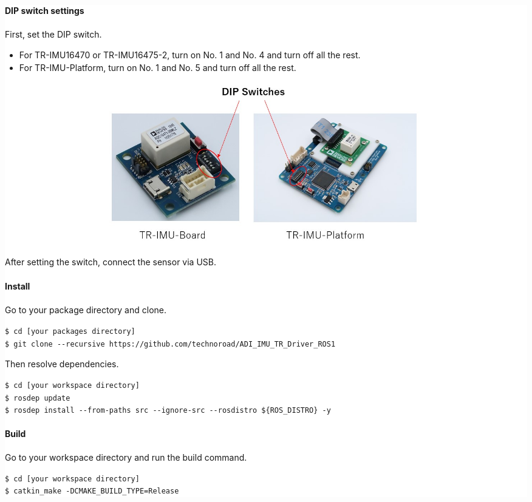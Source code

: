 #### DIP switch settings
First, set the DIP switch.
- For TR-IMU16470 or TR-IMU16475-2, turn on No. 1 and No. 4 and turn off all the rest.
- For TR-IMU-Platform, turn on No. 1 and No. 5 and turn off all the rest.

<div align="center">
  <img src="doc/dip-switches.jpg" width="60%"/>
</div>

After setting the switch, connect the sensor via USB.

#### Install
Go to your package directory and clone.
```
$ cd [your packages directory]
$ git clone --recursive https://github.com/technoroad/ADI_IMU_TR_Driver_ROS1
```

Then resolve dependencies.
```
$ cd [your workspace directory]
$ rosdep update
$ rosdep install --from-paths src --ignore-src --rosdistro ${ROS_DISTRO} -y
```

#### Build
Go to your workspace directory and run the build command.  
```
$ cd [your workspace directory]
$ catkin_make -DCMAKE_BUILD_TYPE=Release
```
